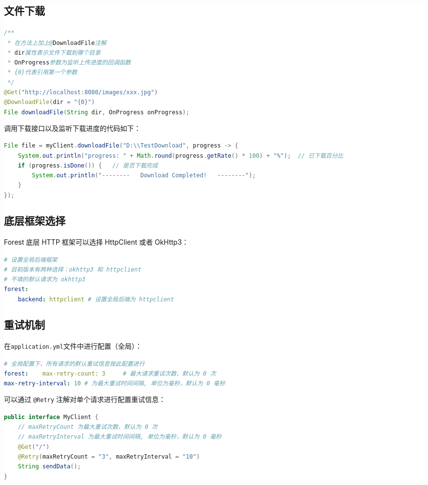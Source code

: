 

##  文件下载

```java
/**
 * 在方法上加上@DownloadFile注解
 * dir属性表示文件下载到哪个目录
 * OnProgress参数为监听上传进度的回调函数
 * {0}代表引用第一个参数
 */
@Get("http://localhost:8080/images/xxx.jpg")
@DownloadFile(dir = "{0}")
File downloadFile(String dir, OnProgress onProgress);
```

调用下载接口以及监听下载进度的代码如下：

```java
File file = myClient.downloadFile("D:\\TestDownload", progress -> {
    System.out.println("progress: " + Math.round(progress.getRate() * 100) + "%");  // 已下载百分比
    if (progress.isDone()) {   // 是否下载完成
        System.out.println("--------   Download Completed!   --------");
    }
});
```



## 底层框架选择

Forest 底层 HTTP 框架可以选择 HttpClient 或者 OkHttp3：

```yaml
# 设置全局后端框架
# 目前版本有两种选择：okhttp3 和 httpclient
# 不填的默认请求为 okhttp3
forest:
    backend: httpclient # 设置全局后端为 httpclient
```



## 重试机制

在`application.yml`文件中进行配置（全局）：

```yaml
# 全局配置下，所有请求的默认重试信息按此配置进行
forest:    max-retry-count: 3     # 最大请求重试次数，默认为 0 次    
max-retry-interval: 10 # 为最大重试时间间隔, 单位为毫秒，默认为 0 毫秒
```

可以通过 `@Retry` 注解对单个请求进行配置重试信息：

```java
public interface MyClient {
    // maxRetryCount 为最大重试次数，默认为 0 次
    // maxRetryInterval 为最大重试时间间隔, 单位为毫秒，默认为 0 毫秒
    @Get("/")
    @Retry(maxRetryCount = "3", maxRetryInterval = "10")
    String sendData();
}
```
